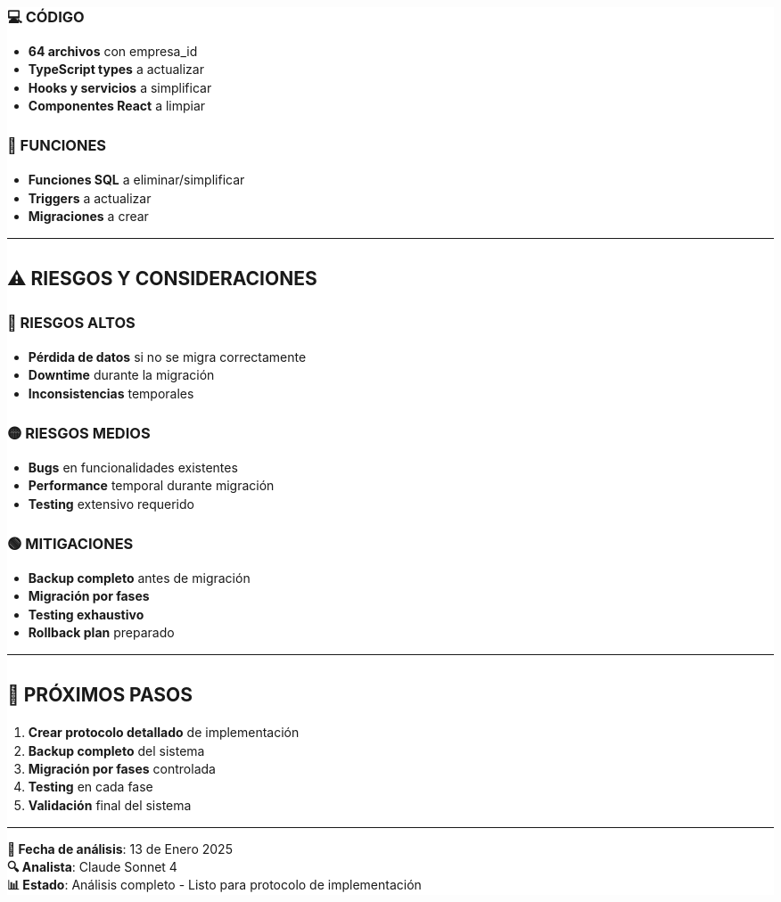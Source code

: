 ### **💻 CÓDIGO**
- **64 archivos** con empresa_id
- **TypeScript types** a actualizar
- **Hooks y servicios** a simplificar
- **Componentes React** a limpiar

### **🔧 FUNCIONES**
- **Funciones SQL** a eliminar/simplificar
- **Triggers** a actualizar
- **Migraciones** a crear

---

## ⚠️ **RIESGOS Y CONSIDERACIONES**

### **🔴 RIESGOS ALTOS**
- **Pérdida de datos** si no se migra correctamente
- **Downtime** durante la migración
- **Inconsistencias** temporales

### **🟡 RIESGOS MEDIOS**
- **Bugs** en funcionalidades existentes
- **Performance** temporal durante migración
- **Testing** extensivo requerido

### **🟢 MITIGACIONES**
- **Backup completo** antes de migración
- **Migración por fases** 
- **Testing exhaustivo**
- **Rollback plan** preparado

---

## 🚀 **PRÓXIMOS PASOS**

1. **Crear protocolo detallado** de implementación
2. **Backup completo** del sistema
3. **Migración por fases** controlada
4. **Testing** en cada fase
5. **Validación** final del sistema

---

**📅 Fecha de análisis**: 13 de Enero 2025  
**🔍 Analista**: Claude Sonnet 4  
**📊 Estado**: Análisis completo - Listo para protocolo de implementación
